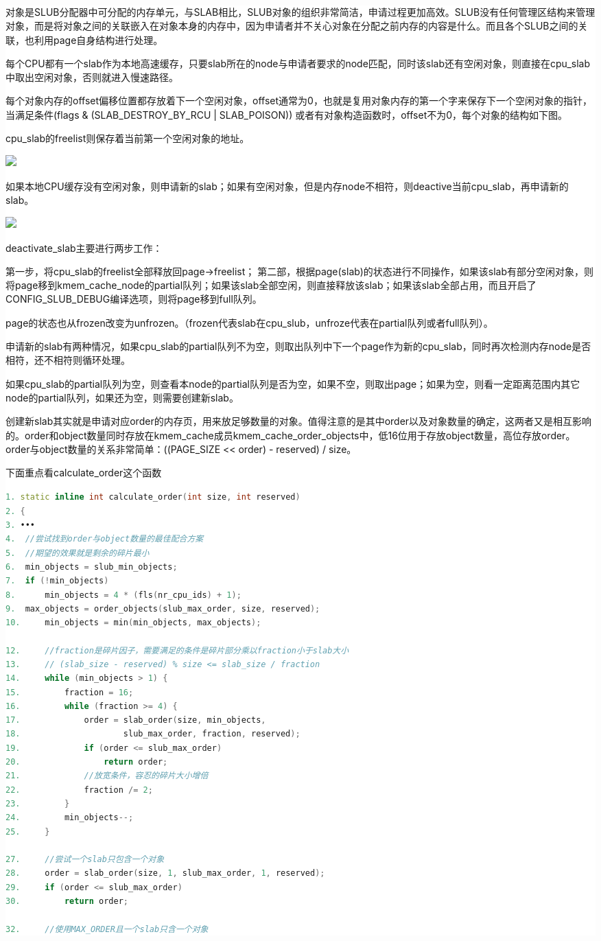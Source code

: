 对象是SLUB分配器中可分配的内存单元，与SLAB相比，SLUB对象的组织非常简洁，申请过程更加高效。SLUB没有任何管理区结构来管理对象，而是将对象之间的关联嵌入在对象本身的内存中，因为申请者并不关心对象在分配之前内存的内容是什么。而且各个SLUB之间的关联，也利用page自身结构进行处理。

每个CPU都有一个slab作为本地高速缓存，只要slab所在的node与申请者要求的node匹配，同时该slab还有空闲对象，则直接在cpu_slab中取出空闲对象，否则就进入慢速路径。

每个对象内存的offset偏移位置都存放着下一个空闲对象，offset通常为0，也就是复用对象内存的第一个字来保存下一个空闲对象的指针，当满足条件(flags & (SLAB_DESTROY_BY_RCU | SLAB_POISON)) 或者有对象构造函数时，offset不为0，每个对象的结构如下图。

cpu_slab的freelist则保存着当前第一个空闲对象的地址。

![](http://www.wowotech.net/content/uploadfile/201512/09dd1450695162.png)

  

如果本地CPU缓存没有空闲对象，则申请新的slab；如果有空闲对象，但是内存node不相符，则deactive当前cpu_slab，再申请新的slab。

![](http://www.wowotech.net/content/uploadfile/201512/82661450695162.png)

deactivate_slab主要进行两步工作：

第一步，将cpu_slab的freelist全部释放回page->freelist；
第二部，根据page(slab)的状态进行不同操作，如果该slab有部分空闲对象，则将page移到kmem_cache_node的partial队列；如果该slab全部空闲，则直接释放该slab；如果该slab全部占用，而且开启了CONFIG_SLUB_DEBUG编译选项，则将page移到full队列。

page的状态也从frozen改变为unfrozen。（frozen代表slab在cpu_slub，unfroze代表在partial队列或者full队列）。

申请新的slab有两种情况，如果cpu_slab的partial队列不为空，则取出队列中下一个page作为新的cpu_slab，同时再次检测内存node是否相符，还不相符则循环处理。

如果cpu_slab的partial队列为空，则查看本node的partial队列是否为空，如果不空，则取出page；如果为空，则看一定距离范围内其它node的partial队列，如果还为空，则需要创建新slab。

创建新slab其实就是申请对应order的内存页，用来放足够数量的对象。值得注意的是其中order以及对象数量的确定，这两者又是相互影响的。order和object数量同时存放在kmem_cache成员kmem_cache_order_objects中，低16位用于存放object数量，高位存放order。order与object数量的关系非常简单：((PAGE_SIZE << order) - reserved) / size。

下面重点看calculate_order这个函数
```cpp
1. static inline int calculate_order(int size, int reserved)
2. {
3. •••
4. 	//尝试找到order与object数量的最佳配合方案
5. 	//期望的效果就是剩余的碎片最小
6. 	min_objects = slub_min_objects;
7. 	if (!min_objects)
8. 		min_objects = 4 * (fls(nr_cpu_ids) + 1);
9. 	max_objects = order_objects(slub_max_order, size, reserved);
10. 	min_objects = min(min_objects, max_objects);

12. 	//fraction是碎片因子，需要满足的条件是碎片部分乘以fraction小于slab大小
13. 	// (slab_size - reserved) % size <= slab_size / fraction
14. 	while (min_objects > 1) {
15. 		fraction = 16;
16. 		while (fraction >= 4) {
17. 			order = slab_order(size, min_objects,
18. 					slub_max_order, fraction, reserved);
19. 			if (order <= slub_max_order)
20. 				return order;
21. 	        //放宽条件，容忍的碎片大小增倍
22. 			fraction /= 2;
23. 		}
24. 		min_objects--;
25. 	}

27. 	//尝试一个slab只包含一个对象
28. 	order = slab_order(size, 1, slub_max_order, 1, reserved);
29. 	if (order <= slub_max_order)
30. 		return order;

32. 	//使用MAX_ORDER且一个slab只含一个对象
```